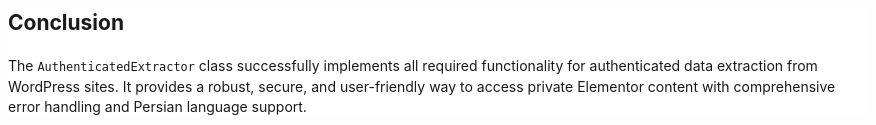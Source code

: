 ## Conclusion

The `AuthenticatedExtractor` class successfully implements all required functionality for authenticated data extraction from WordPress sites. It provides a robust, secure, and user-friendly way to access private Elementor content with comprehensive error handling and Persian language support.

